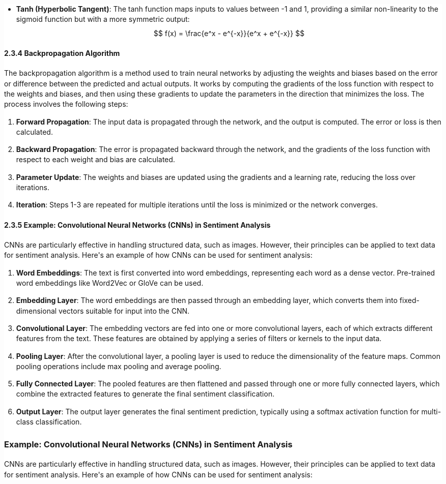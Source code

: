 - **Tanh (Hyperbolic Tangent)**: The tanh function maps inputs to values between -1 and 1, providing a similar non-linearity to the sigmoid function but with a more symmetric output:
  $$ f(x) = \frac{e^x - e^{-x}}{e^x + e^{-x}} $$

#### 2.3.4 Backpropagation Algorithm

The backpropagation algorithm is a method used to train neural networks by adjusting the weights and biases based on the error or difference between the predicted and actual outputs. It works by computing the gradients of the loss function with respect to the weights and biases, and then using these gradients to update the parameters in the direction that minimizes the loss. The process involves the following steps:

1. **Forward Propagation**: The input data is propagated through the network, and the output is computed. The error or loss is then calculated.

2. **Backward Propagation**: The error is propagated backward through the network, and the gradients of the loss function with respect to each weight and bias are calculated.

3. **Parameter Update**: The weights and biases are updated using the gradients and a learning rate, reducing the loss over iterations.

4. **Iteration**: Steps 1-3 are repeated for multiple iterations until the loss is minimized or the network converges.

#### 2.3.5 Example: Convolutional Neural Networks (CNNs) in Sentiment Analysis

CNNs are particularly effective in handling structured data, such as images. However, their principles can be applied to text data for sentiment analysis. Here's an example of how CNNs can be used for sentiment analysis:

1. **Word Embeddings**: The text is first converted into word embeddings, representing each word as a dense vector. Pre-trained word embeddings like Word2Vec or GloVe can be used.

2. **Embedding Layer**: The word embeddings are then passed through an embedding layer, which converts them into fixed-dimensional vectors suitable for input into the CNN.

3. **Convolutional Layer**: The embedding vectors are fed into one or more convolutional layers, each of which extracts different features from the text. These features are obtained by applying a series of filters or kernels to the input data.

4. **Pooling Layer**: After the convolutional layer, a pooling layer is used to reduce the dimensionality of the feature maps. Common pooling operations include max pooling and average pooling.

5. **Fully Connected Layer**: The pooled features are then flattened and passed through one or more fully connected layers, which combine the extracted features to generate the final sentiment classification.

6. **Output Layer**: The output layer generates the final sentiment prediction, typically using a softmax activation function for multi-class classification.

### Example: Convolutional Neural Networks (CNNs) in Sentiment Analysis

CNNs are particularly effective in handling structured data, such as images. However, their principles can be applied to text data for sentiment analysis. Here's an example of how CNNs can be used for sentiment analysis:
